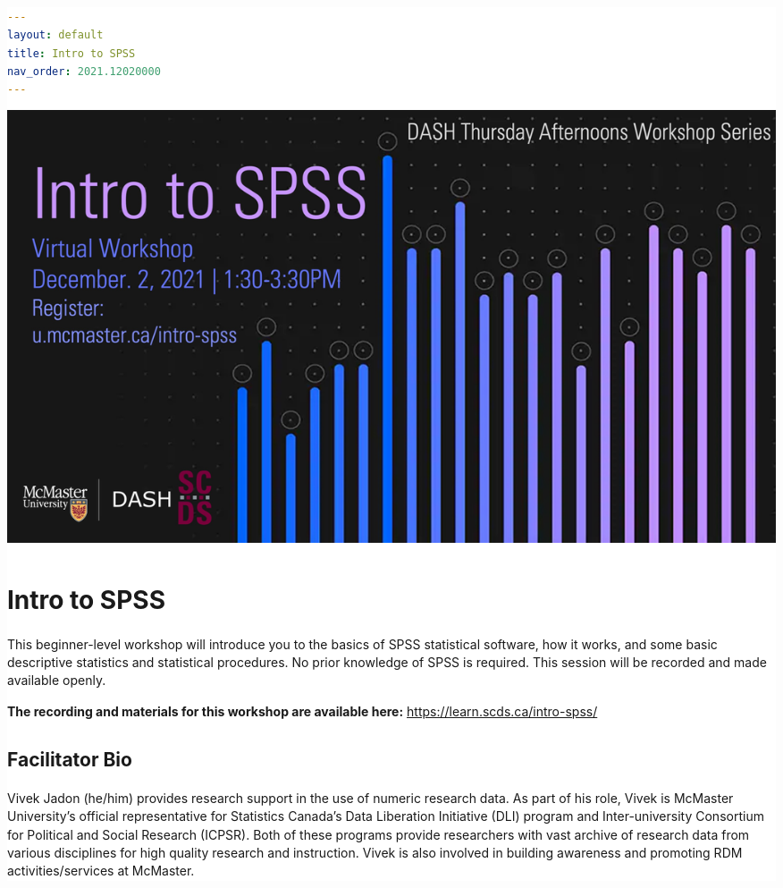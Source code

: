 ```yaml
---
layout: default
title: Intro to SPSS
nav_order: 2021.12020000
---
```


<img src="assets/img/intro-spss.jpg" alt="Workshop Title Slide" width="100%">

# Intro to SPSS

This beginner-level workshop will introduce you to the basics of SPSS statistical software, how it works, and some basic descriptive statistics and statistical procedures. No prior knowledge of SPSS is required. This session will be recorded and made available openly.

**The recording and materials for this workshop are available here:** <https://learn.scds.ca/intro-spss/>

## Facilitator Bio

Vivek Jadon (he/him) provides research support in the use of numeric research data. As part of his role, Vivek is McMaster University’s official representative for Statistics Canada’s Data Liberation Initiative (DLI) program and Inter-university Consortium for Political and Social Research (ICPSR). Both of these programs provide researchers with vast archive of research data from various disciplines for high quality research and instruction. Vivek is also involved in building awareness and promoting RDM activities/services at McMaster.
